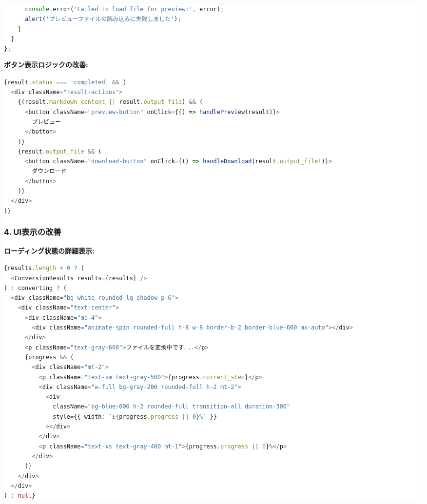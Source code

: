 ```typescript
      console.error('Failed to load file for preview:', error);
      alert('プレビューファイルの読み込みに失敗しました');
    }
  }
};
```

**ボタン表示ロジックの改善:**
```typescript
{result.status === 'completed' && (
  <div className="result-actions">
    {(result.markdown_content || result.output_file) && (
      <button className="preview-button" onClick={() => handlePreview(result)}>
        プレビュー
      </button>
    )}
    {result.output_file && (
      <button className="download-button" onClick={() => handleDownload(result.output_file!)}>
        ダウンロード
      </button>
    )}
  </div>
)}
```

### 4. UI表示の改善

**ローディング状態の詳細表示:**
```typescript
{results.length > 0 ? (
  <ConversionResults results={results} />
) : converting ? (
  <div className="bg-white rounded-lg shadow p-6">
    <div className="text-center">
      <div className="mb-4">
        <div className="animate-spin rounded-full h-8 w-8 border-b-2 border-blue-600 mx-auto"></div>
      </div>
      <p className="text-gray-600">ファイルを変換中です...</p>
      {progress && (
        <div className="mt-2">
          <p className="text-sm text-gray-500">{progress.current_step}</p>
          <div className="w-full bg-gray-200 rounded-full h-2 mt-2">
            <div 
              className="bg-blue-600 h-2 rounded-full transition-all duration-300" 
              style={{ width: `${progress.progress || 0}%` }}
            ></div>
          </div>
          <p className="text-xs text-gray-400 mt-1">{progress.progress || 0}%</p>
        </div>
      )}
    </div>
  </div>
) : null}
```
